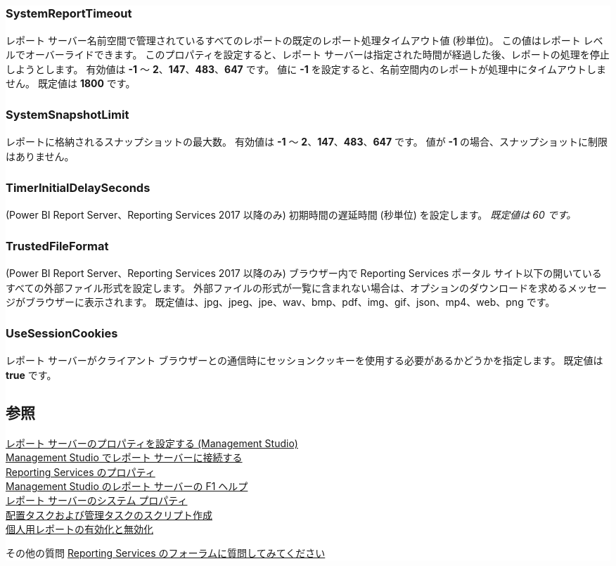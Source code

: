 ### <a name="systemreporttimeout"></a>SystemReportTimeout
レポート サーバー名前空間で管理されているすべてのレポートの既定のレポート処理タイムアウト値 (秒単位)。 この値はレポート レベルでオーバーライドできます。 このプロパティを設定すると、レポート サーバーは指定された時間が経過した後、レポートの処理を停止しようとします。 有効値は **-1** ～ **2**、**147**、**483**、**647** です。 値に **-1** を設定すると、名前空間内のレポートが処理中にタイムアウトしません。 既定値は **1800** です。  

### <a name="systemsnapshotlimit"></a>SystemSnapshotLimit
レポートに格納されるスナップショットの最大数。 有効値は **-1** ～ **2**、**147**、**483**、**647** です。 値が **-1** の場合、スナップショットに制限はありません。  

### <a name="timerinitialdelayseconds"></a>TimerInitialDelaySeconds
(Power BI Report Server、Reporting Services 2017 以降のみ) 初期時間の遅延時間 (秒単位) を設定します。 *既定値は 60 です。*

### <a name="trustedfileformat"></a>TrustedFileFormat
(Power BI Report Server、Reporting Services 2017 以降のみ) ブラウザー内で Reporting Services ポータル サイト以下の開いているすべての外部ファイル形式を設定します。 外部ファイルの形式が一覧に含まれない場合は、オプションのダウンロードを求めるメッセージがブラウザーに表示されます。 既定値は、jpg、jpeg、jpe、wav、bmp、pdf、img、gif、json、mp4、web、png です。

### <a name="usesessioncookies"></a>UseSessionCookies
レポート サーバーがクライアント ブラウザーとの通信時にセッションクッキーを使用する必要があるかどうかを指定します。 既定値は **true** です。  

## <a name="see-also"></a>参照

[レポート サーバーのプロパティを設定する (Management Studio)](../../reporting-services/tools/set-report-server-properties-management-studio.md)   
[Management Studio でレポート サーバーに接続する](../../reporting-services/tools/connect-to-a-report-server-in-management-studio.md)   
[Reporting Services のプロパティ](../../reporting-services/report-server-web-service/net-framework/reporting-services-properties.md)   
[Management Studio のレポート サーバーの F1 ヘルプ](../../reporting-services/tools/report-server-in-management-studio-f1-help.md)   
[レポート サーバーのシステム プロパティ](../../reporting-services/report-server-web-service/net-framework/reporting-services-properties-report-server-system-properties.md)   
[配置タスクおよび管理タスクのスクリプト作成](../../reporting-services/tools/script-deployment-and-administrative-tasks.md)   
[個人用レポートの有効化と無効化](../../reporting-services/report-server/enable-and-disable-my-reports.md)  

その他の質問 [Reporting Services のフォーラムに質問してみてください](https://go.microsoft.com/fwlink/?LinkId=620231)
